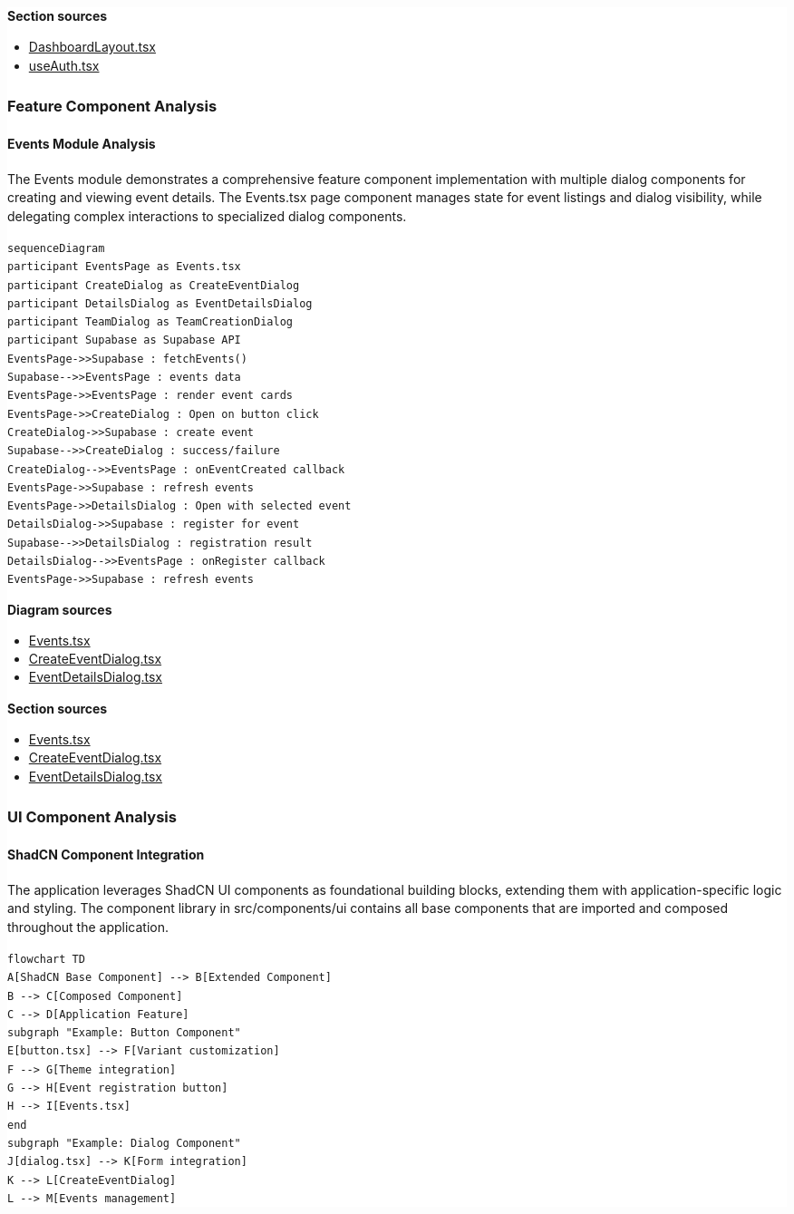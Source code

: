 **Section sources**
- [DashboardLayout.tsx](file://src/components/Layout/DashboardLayout.tsx#L1-L137)
- [useAuth.tsx](file://src/hooks/useAuth.tsx#L1-L197)

### Feature Component Analysis

#### Events Module Analysis
The Events module demonstrates a comprehensive feature component implementation with multiple dialog components for creating and viewing event details. The Events.tsx page component manages state for event listings and dialog visibility, while delegating complex interactions to specialized dialog components.

```mermaid
sequenceDiagram
participant EventsPage as Events.tsx
participant CreateDialog as CreateEventDialog
participant DetailsDialog as EventDetailsDialog
participant TeamDialog as TeamCreationDialog
participant Supabase as Supabase API
EventsPage->>Supabase : fetchEvents()
Supabase-->>EventsPage : events data
EventsPage->>EventsPage : render event cards
EventsPage->>CreateDialog : Open on button click
CreateDialog->>Supabase : create event
Supabase-->>CreateDialog : success/failure
CreateDialog-->>EventsPage : onEventCreated callback
EventsPage->>Supabase : refresh events
EventsPage->>DetailsDialog : Open with selected event
DetailsDialog->>Supabase : register for event
Supabase-->>DetailsDialog : registration result
DetailsDialog-->>EventsPage : onRegister callback
EventsPage->>Supabase : refresh events
```

**Diagram sources**
- [Events.tsx](file://src/pages/Events.tsx#L1-L273)
- [CreateEventDialog.tsx](file://src/components/Events/CreateEventDialog.tsx#L1-L262)
- [EventDetailsDialog.tsx](file://src/components/Events/EventDetailsDialog.tsx#L1-L183)

**Section sources**
- [Events.tsx](file://src/pages/Events.tsx#L1-L273)
- [CreateEventDialog.tsx](file://src/components/Events/CreateEventDialog.tsx#L1-L262)
- [EventDetailsDialog.tsx](file://src/components/Events/EventDetailsDialog.tsx#L1-L183)

### UI Component Analysis

#### ShadCN Component Integration
The application leverages ShadCN UI components as foundational building blocks, extending them with application-specific logic and styling. The component library in src/components/ui contains all base components that are imported and composed throughout the application.

```mermaid
flowchart TD
A[ShadCN Base Component] --> B[Extended Component]
B --> C[Composed Component]
C --> D[Application Feature]
subgraph "Example: Button Component"
E[button.tsx] --> F[Variant customization]
F --> G[Theme integration]
G --> H[Event registration button]
H --> I[Events.tsx]
end
subgraph "Example: Dialog Component"
J[dialog.tsx] --> K[Form integration]
K --> L[CreateEventDialog]
L --> M[Events management]
```